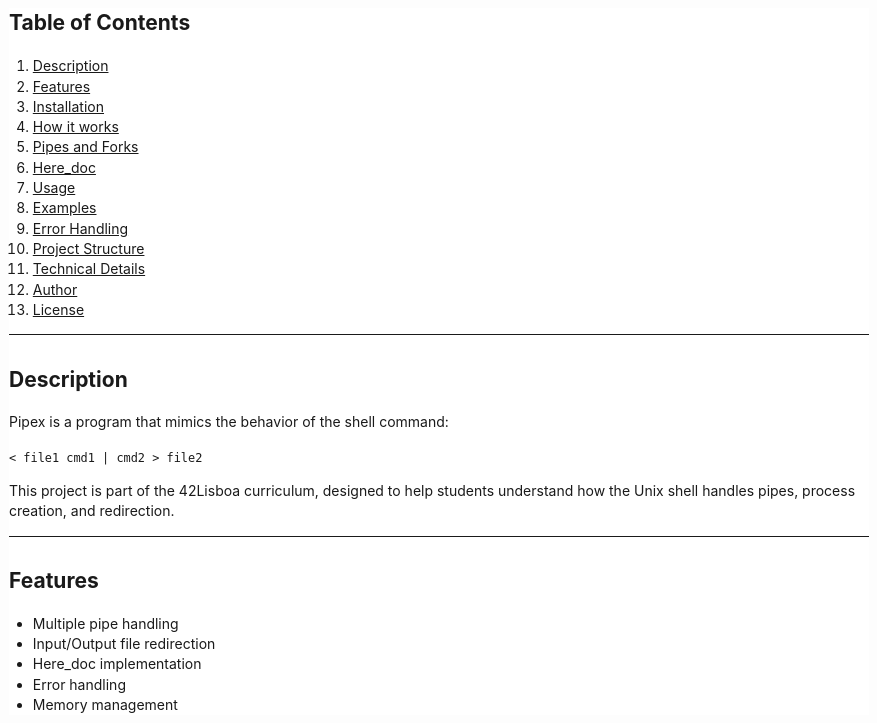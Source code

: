 ## Table of Contents

1. [Description](#description)
2. [Features](#features)
3. [Installation](#installation)
4. [How it works](#how-it-works)
5. [Pipes and Forks](#pipes-and-forks)
6. [Here_doc](#here_doc)
7. [Usage](#usage)
8. [Examples](#examples)
9. [Error Handling](#error-handling)
10. [Project Structure](#project-structure)
11. [Technical Details](#technical-details)
12. [Author](#author)
13. [License](#license)

---

## Description

Pipex is a program that mimics the behavior of the shell command:

```
< file1 cmd1 | cmd2 > file2
```

This project is part of the 42Lisboa curriculum, designed to help students understand how the Unix shell handles pipes, process creation, and redirection.

---

## Features

- Multiple pipe handling
- Input/Output file redirection
- Here_doc implementation
- Error handling
- Memory management

